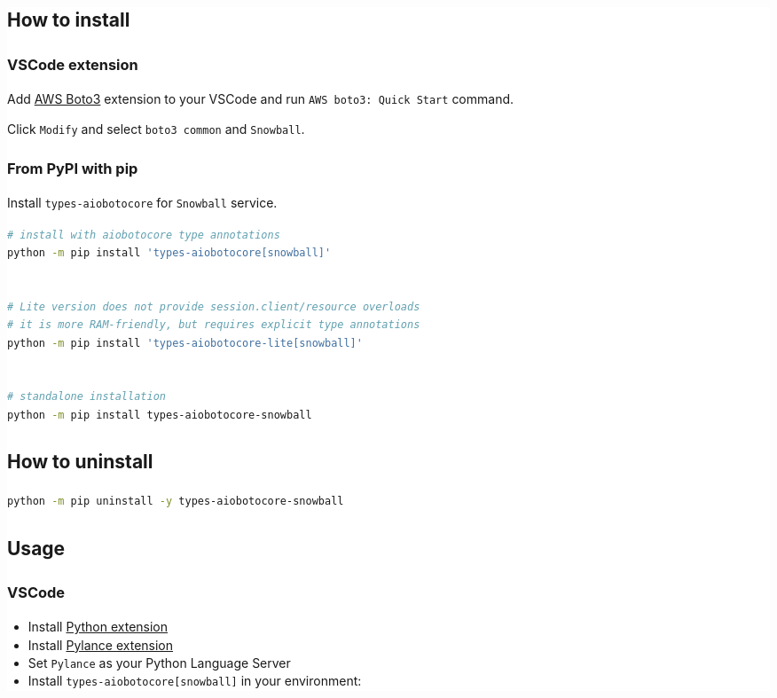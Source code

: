 <a id="how-to-install"></a>

## How to install

<a id="vscode-extension"></a>

### VSCode extension

Add
[AWS Boto3](https://marketplace.visualstudio.com/items?itemName=Boto3typed.boto3-ide)
extension to your VSCode and run `AWS boto3: Quick Start` command.

Click `Modify` and select `boto3 common` and `Snowball`.

<a id="from-pypi-with-pip"></a>

### From PyPI with pip

Install `types-aiobotocore` for `Snowball` service.

```bash
# install with aiobotocore type annotations
python -m pip install 'types-aiobotocore[snowball]'


# Lite version does not provide session.client/resource overloads
# it is more RAM-friendly, but requires explicit type annotations
python -m pip install 'types-aiobotocore-lite[snowball]'


# standalone installation
python -m pip install types-aiobotocore-snowball
```

<a id="how-to-uninstall"></a>

## How to uninstall

```bash
python -m pip uninstall -y types-aiobotocore-snowball
```

<a id="usage"></a>

## Usage

<a id="vscode"></a>

### VSCode

- Install
  [Python extension](https://marketplace.visualstudio.com/items?itemName=ms-python.python)
- Install
  [Pylance extension](https://marketplace.visualstudio.com/items?itemName=ms-python.vscode-pylance)
- Set `Pylance` as your Python Language Server
- Install `types-aiobotocore[snowball]` in your environment:
